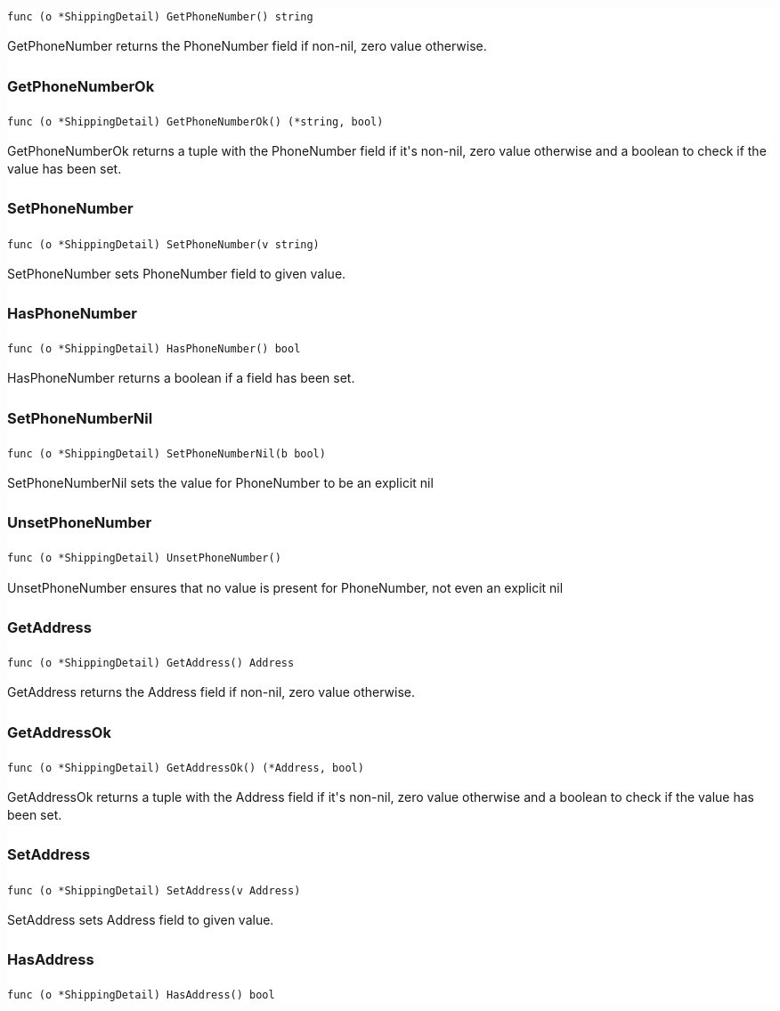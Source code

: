 `func (o *ShippingDetail) GetPhoneNumber() string`

GetPhoneNumber returns the PhoneNumber field if non-nil, zero value otherwise.

### GetPhoneNumberOk

`func (o *ShippingDetail) GetPhoneNumberOk() (*string, bool)`

GetPhoneNumberOk returns a tuple with the PhoneNumber field if it's non-nil, zero value otherwise
and a boolean to check if the value has been set.

### SetPhoneNumber

`func (o *ShippingDetail) SetPhoneNumber(v string)`

SetPhoneNumber sets PhoneNumber field to given value.

### HasPhoneNumber

`func (o *ShippingDetail) HasPhoneNumber() bool`

HasPhoneNumber returns a boolean if a field has been set.

### SetPhoneNumberNil

`func (o *ShippingDetail) SetPhoneNumberNil(b bool)`

 SetPhoneNumberNil sets the value for PhoneNumber to be an explicit nil

### UnsetPhoneNumber
`func (o *ShippingDetail) UnsetPhoneNumber()`

UnsetPhoneNumber ensures that no value is present for PhoneNumber, not even an explicit nil
### GetAddress

`func (o *ShippingDetail) GetAddress() Address`

GetAddress returns the Address field if non-nil, zero value otherwise.

### GetAddressOk

`func (o *ShippingDetail) GetAddressOk() (*Address, bool)`

GetAddressOk returns a tuple with the Address field if it's non-nil, zero value otherwise
and a boolean to check if the value has been set.

### SetAddress

`func (o *ShippingDetail) SetAddress(v Address)`

SetAddress sets Address field to given value.

### HasAddress

`func (o *ShippingDetail) HasAddress() bool`
